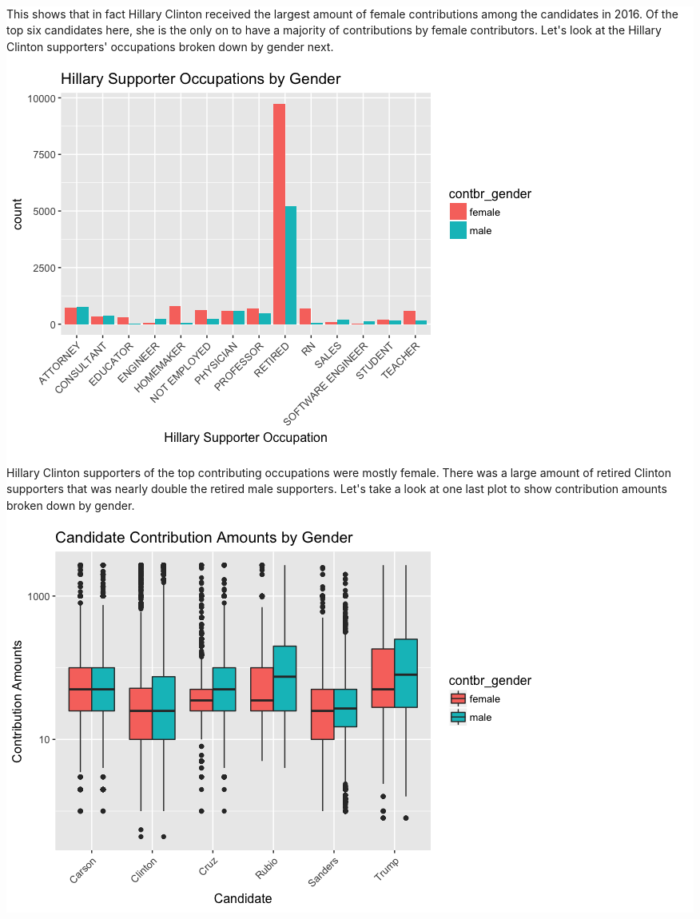 This shows that in fact Hillary Clinton received the largest amount of female contributions among the candidates in 2016. Of the top six candidates here, she is the only on to have a majority of contributions by female contributors. Let's look at the Hillary Clinton supporters' occupations broken down by gender next.

![](P4_Explore_And_Summarize_Data_files/figure-html/hillary_contributor_occupations-1.png)

Hillary Clinton supporters of the top contributing occupations were mostly female. There was a large amount of retired Clinton supporters that was nearly double the retired male supporters. Let's take a look at one last plot to show contribution amounts broken down by gender.

![](P4_Explore_And_Summarize_Data_files/figure-html/gender_contribution_amounts_to_candidates-1.png)
